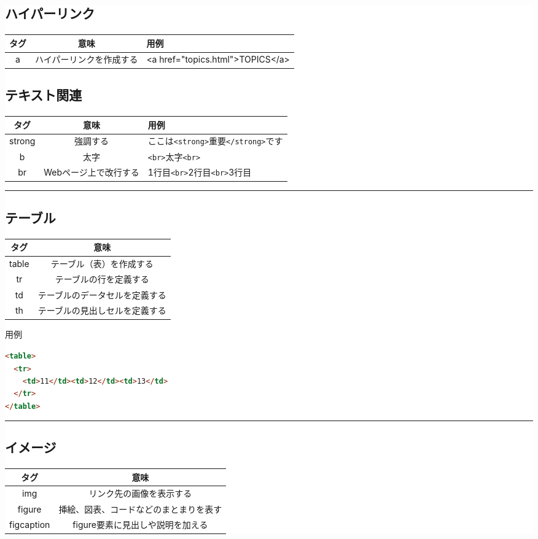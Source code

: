 ## ハイパーリンク

|タグ|意味|用例|
|:--:|:--:|:--|
|a|ハイパーリンクを作成する|\<a href="topics.html">TOPICS\</a>|

## テキスト関連

|タグ|意味|用例|
|:--:|:--:|:--|
|strong|強調する|ここは```<strong>```重要```</strong>```です|
|b|太字|```<br>```太字```<br>```|
|br|Webページ上で改行する|1行目```<br>```2行目```<br>```3行目|

---

## テーブル

|タグ|意味|
|:--:|:--:|
|table|テーブル（表）を作成する|
|tr|テーブルの行を定義する|
|td|テーブルのデータセルを定義する|
|th|テーブルの見出しセルを定義する|

用例

```html
<table>
  <tr>
    <td>11</td><td>12</td><td>13</td>
  </tr>
</table>
```

---

## イメージ

|タグ|意味|
|:--:|:--:|
|img|リンク先の画像を表示する|
|figure|挿絵、図表、コードなどのまとまりを表す|
|figcaption|figure要素に見出しや説明を加える|
